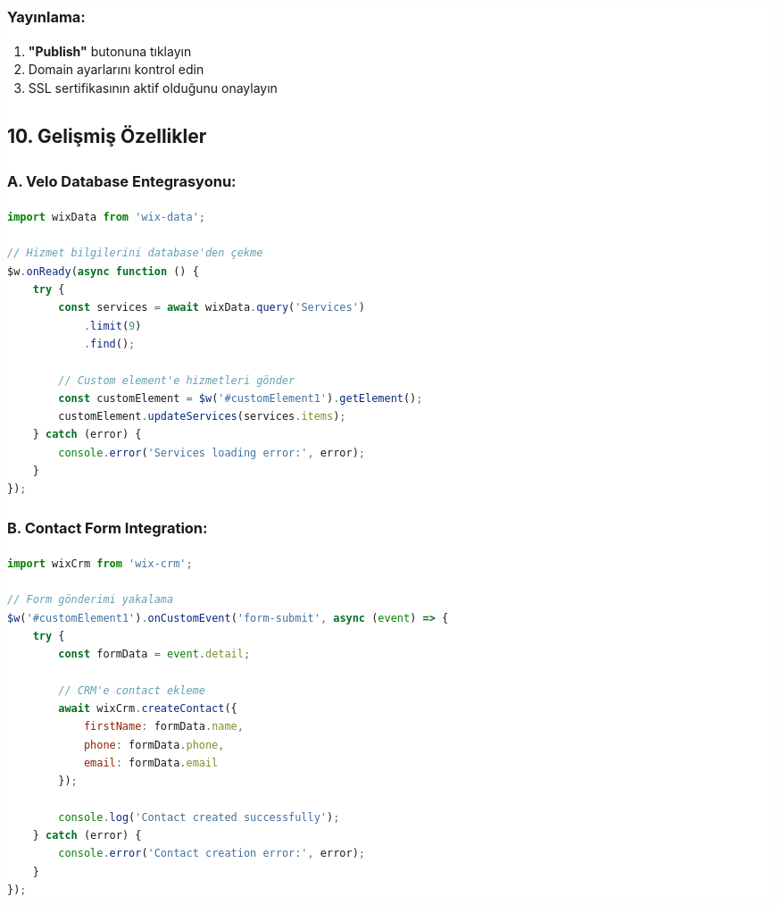 ### Yayınlama:
1. **"Publish"** butonuna tıklayın
2. Domain ayarlarını kontrol edin
3. SSL sertifikasının aktif olduğunu onaylayın

## 10. Gelişmiş Özellikler

### A. Velo Database Entegrasyonu:
```javascript
import wixData from 'wix-data';

// Hizmet bilgilerini database'den çekme
$w.onReady(async function () {
    try {
        const services = await wixData.query('Services')
            .limit(9)
            .find();
        
        // Custom element'e hizmetleri gönder
        const customElement = $w('#customElement1').getElement();
        customElement.updateServices(services.items);
    } catch (error) {
        console.error('Services loading error:', error);
    }
});
```

### B. Contact Form Integration:
```javascript
import wixCrm from 'wix-crm';

// Form gönderimi yakalama
$w('#customElement1').onCustomEvent('form-submit', async (event) => {
    try {
        const formData = event.detail;
        
        // CRM'e contact ekleme
        await wixCrm.createContact({
            firstName: formData.name,
            phone: formData.phone,
            email: formData.email
        });
        
        console.log('Contact created successfully');
    } catch (error) {
        console.error('Contact creation error:', error);
    }
});
```
